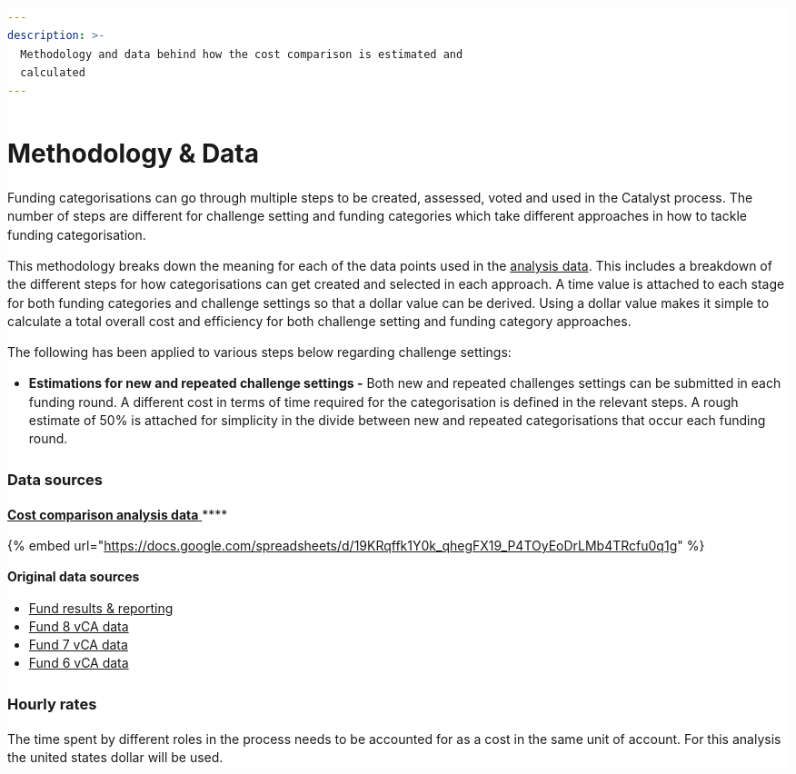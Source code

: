 ```yaml
---
description: >-
  Methodology and data behind how the cost comparison is estimated and
  calculated
---
```


# Methodology & Data

Funding categorisations can go through multiple steps to be created, assessed, voted and used in the Catalyst process. The number of steps are different for challenge setting and funding categories which take different approaches in how to tackle funding categorisation.

This methodology breaks down the meaning for each of the data points used in the [analysis data](https://docs.google.com/spreadsheets/d/19KRqffk1Y0k\_qhegFX19\_P4TOyEoDrLMb4TRcfu0q1g/edit#gid=433271486). This includes a breakdown of the different steps for how categorisations can get created and selected in each approach. A time value is attached to each stage for both funding categories and challenge settings so that a dollar value can be derived. Using a dollar value makes it simple to calculate a total overall cost and efficiency for both challenge setting and funding category approaches.

The following has been applied to various steps below regarding challenge settings:

* **Estimations for new and repeated challenge settings -** Both new and repeated challenges settings can be submitted in each funding round. A different cost in terms of time required for the categorisation is defined in the relevant steps. A rough estimate of 50% is attached for simplicity in the divide between new and repeated categorisations that occur each funding round.



### Data sources



[**Cost comparison analysis data** ](https://docs.google.com/spreadsheets/d/19KRqffk1Y0k\_qhegFX19\_P4TOyEoDrLMb4TRcfu0q1g/edit#gid=433271486)****

{% embed url="https://docs.google.com/spreadsheets/d/19KRqffk1Y0k_qhegFX19_P4TOyEoDrLMb4TRcfu0q1g" %}

**Original data sources**

* [Fund results & reporting](https://docs.google.com/spreadsheets/d/1bfnWFa94Y7Zj0G7dtpo9W1nAYGovJbswipxiHT4UE3g/edit?usp=sharing)
* [Fund 8 vCA data](https://docs.google.com/spreadsheets/d/1hHp4YTEvEuOtXHZzlGESBx-UtOtd9pxjbXWXzDpyY6I/edit#gid=1439112888)
* [Fund 7 vCA data](https://docs.google.com/spreadsheets/d/1ZM3ytXkMB34iSo2LamNxpver-rs9fShnpeNEia-VdBo/edit#gid=1623244429)
* [Fund 6 vCA data](https://docs.google.com/spreadsheets/d/1hEUq2mCEYUk-oWaU-dFESu0lyo5zRR2HL7M7O8aURes/edit#gid=0)



### Hourly rates

The time spent by different roles in the process needs to be accounted for as a cost in the same unit of account. For this analysis the united states dollar will be used.
